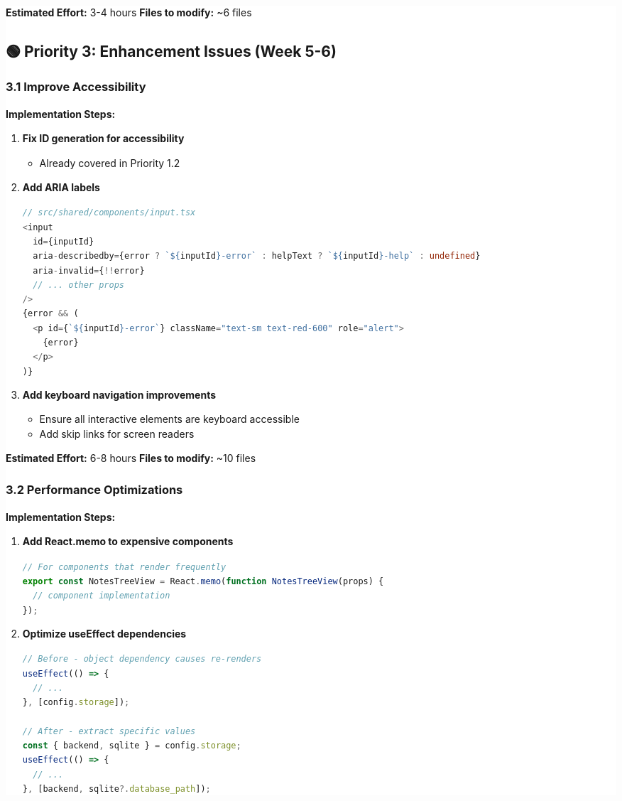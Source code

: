 **Estimated Effort:** 3-4 hours
**Files to modify:** ~6 files

## 🟢 Priority 3: Enhancement Issues (Week 5-6)

### 3.1 Improve Accessibility

**Implementation Steps:**

1. **Fix ID generation for accessibility**
   - Already covered in Priority 1.2

2. **Add ARIA labels**

   ```typescript
   // src/shared/components/input.tsx
   <input
     id={inputId}
     aria-describedby={error ? `${inputId}-error` : helpText ? `${inputId}-help` : undefined}
     aria-invalid={!!error}
     // ... other props
   />
   {error && (
     <p id={`${inputId}-error`} className="text-sm text-red-600" role="alert">
       {error}
     </p>
   )}
   ```

3. **Add keyboard navigation improvements**
   - Ensure all interactive elements are keyboard accessible
   - Add skip links for screen readers

**Estimated Effort:** 6-8 hours
**Files to modify:** ~10 files

### 3.2 Performance Optimizations

**Implementation Steps:**

1. **Add React.memo to expensive components**

   ```typescript
   // For components that render frequently
   export const NotesTreeView = React.memo(function NotesTreeView(props) {
     // component implementation
   });
   ```

2. **Optimize useEffect dependencies**

   ```typescript
   // Before - object dependency causes re-renders
   useEffect(() => {
     // ...
   }, [config.storage]);

   // After - extract specific values
   const { backend, sqlite } = config.storage;
   useEffect(() => {
     // ...
   }, [backend, sqlite?.database_path]);
   ```
